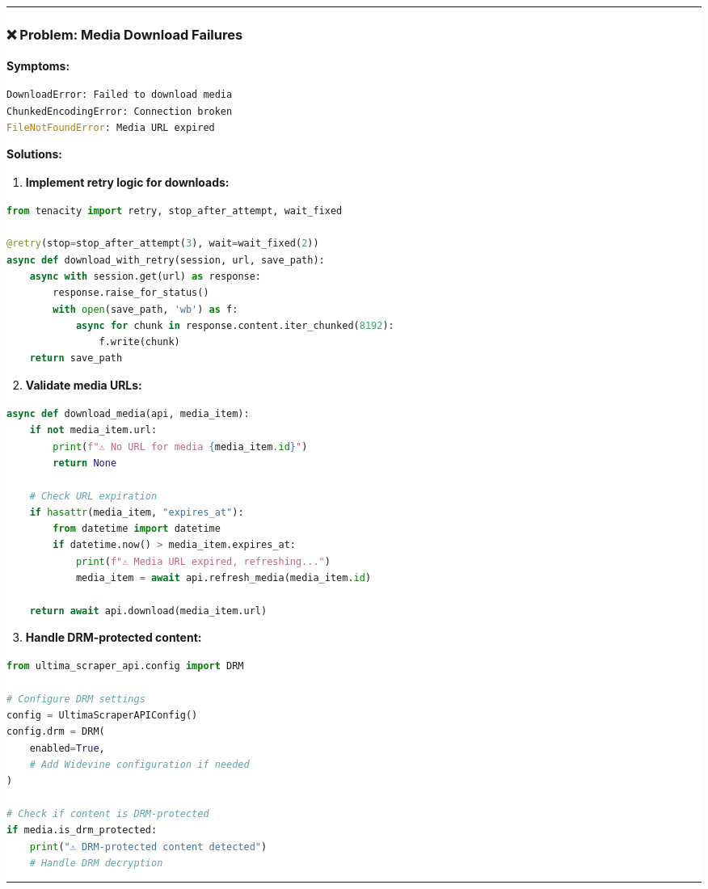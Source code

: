 ```python
```

---

### ❌ Problem: Media Download Failures

**Symptoms:**
```python
DownloadError: Failed to download media
ChunkedEncodingError: Connection broken
FileNotFoundError: Media URL expired
```

**Solutions:**

1. **Implement retry logic for downloads:**
```python
from tenacity import retry, stop_after_attempt, wait_fixed

@retry(stop=stop_after_attempt(3), wait=wait_fixed(2))
async def download_with_retry(session, url, save_path):
    async with session.get(url) as response:
        response.raise_for_status()
        with open(save_path, 'wb') as f:
            async for chunk in response.content.iter_chunked(8192):
                f.write(chunk)
    return save_path
```

2. **Validate media URLs:**
```python
async def download_media(api, media_item):
    if not media_item.url:
        print(f"⚠️ No URL for media {media_item.id}")
        return None
    
    # Check URL expiration
    if hasattr(media_item, "expires_at"):
        from datetime import datetime
        if datetime.now() > media_item.expires_at:
            print(f"⚠️ Media URL expired, refreshing...")
            media_item = await api.refresh_media(media_item.id)
    
    return await api.download(media_item.url)
```

3. **Handle DRM-protected content:**
```python
from ultima_scraper_api.config import DRM

# Configure DRM settings
config = UltimaScraperAPIConfig()
config.drm = DRM(
    enabled=True,
    # Add Widevine configuration if needed
)

# Check if content is DRM-protected
if media.is_drm_protected:
    print("⚠️ DRM-protected content detected")
    # Handle DRM decryption
```

---